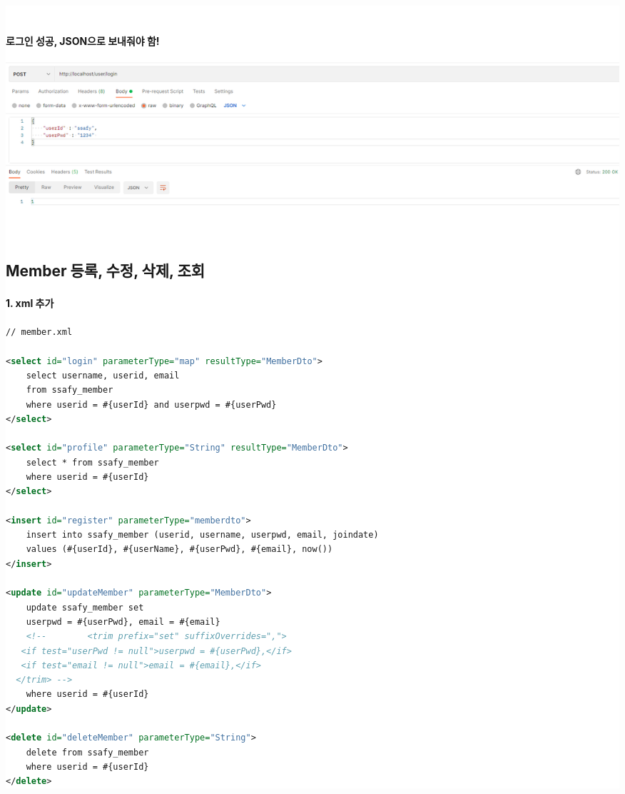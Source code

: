

<BR>

#### 로그인 성공, JSON으로 보내줘야 함!

![image-20220702153507589](springboot%20%EC%8B%9C%ED%96%89%EC%B0%A9%EC%98%A4.assets/image-20220702153507589.png)

<br>

## Member 등록, 수정, 삭제, 조회

#### 1. xml 추가

```xml
// member.xml

<select id="login" parameterType="map" resultType="MemberDto">
    select username, userid, email
    from ssafy_member
    where userid = #{userId} and userpwd = #{userPwd}
</select>

<select id="profile" parameterType="String" resultType="MemberDto">
    select * from ssafy_member
    where userid = #{userId}
</select>

<insert id="register" parameterType="memberdto">
    insert into ssafy_member (userid, username, userpwd, email, joindate)
    values (#{userId}, #{userName}, #{userPwd}, #{email}, now())
</insert>

<update id="updateMember" parameterType="MemberDto">
    update ssafy_member set
    userpwd = #{userPwd}, email = #{email} 
    <!-- 		<trim prefix="set" suffixOverrides=",">
   <if test="userPwd != null">userpwd = #{userPwd},</if>
   <if test="email != null">email = #{email},</if>
  </trim> -->
    where userid = #{userId}
</update>

<delete id="deleteMember" parameterType="String">
    delete from ssafy_member
    where userid = #{userId}
</delete>
```
